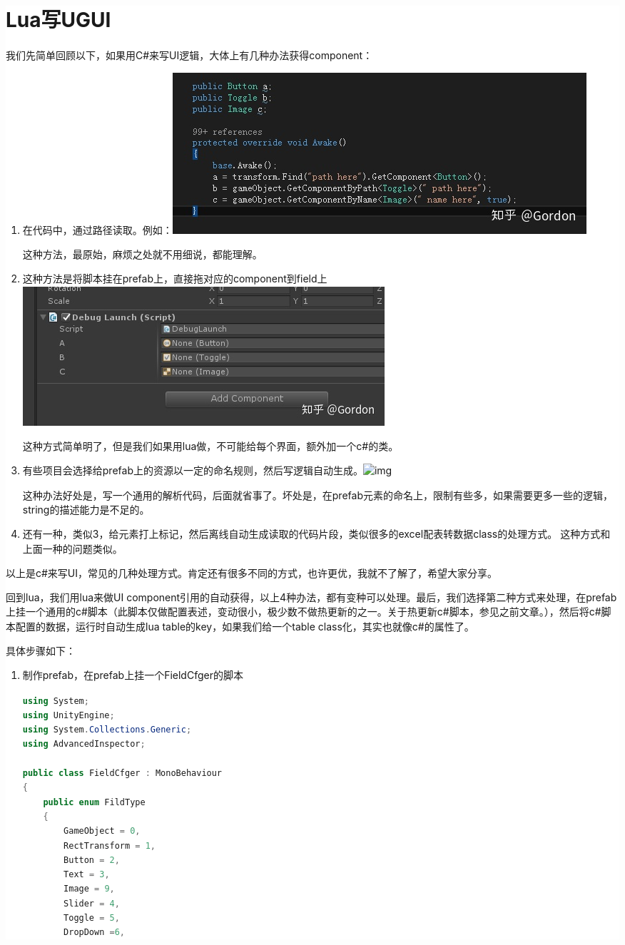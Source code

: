 # Lua写UGUI

我们先简单回顾以下，如果用C#来写UI逻辑，大体上有几种办法获得component：

1. 在代码中，通过路径读取。例如：![img](../image/v2-76bf7cfcac7bea6f1ba904db22a73936_720w.jpg)

   这种方法，最原始，麻烦之处就不用细说，都能理解。

2. 这种方法是将脚本挂在prefab上，直接拖对应的component到field上![img](../image/v2-96063bd0b3be29a85483e8c233cbb163_720w.jpg)

   这种方式简单明了，但是我们如果用lua做，不可能给每个界面，额外加一个c#的类。

3. 有些项目会选择给prefab上的资源以一定的命名规则，然后写逻辑自动生成。![img](https://pic2.zhimg.com/80/v2-6b5a5c66ac2401c4010e22e14e6e0029_720w.jpg)

   这种办法好处是，写一个通用的解析代码，后面就省事了。坏处是，在prefab元素的命名上，限制有些多，如果需要更多一些的逻辑，string的描述能力是不足的。

4. 还有一种，类似3，给元素打上标记，然后离线自动生成读取的代码片段，类似很多的excel配表转数据class的处理方式。 这种方式和上面一种的问题类似。

以上是c#来写UI，常见的几种处理方式。肯定还有很多不同的方式，也许更优，我就不了解了，希望大家分享。

回到lua，我们用lua来做UI component引用的自动获得，以上4种办法，都有变种可以处理。最后，我们选择第二种方式来处理，在prefab上挂一个通用的c#脚本（此脚本仅做配置表述，变动很小，极少数不做热更新的之一。关于热更新c#脚本，参见之前文章。），然后将c#脚本配置的数据，运行时自动生成lua table的key，如果我们给一个table class化，其实也就像c#的属性了。

具体步骤如下：

1. 制作prefab，在prefab上挂一个FieldCfger的脚本

   ```c#
   using System;
   using UnityEngine;
   using System.Collections.Generic;
   using AdvancedInspector;
   
   public class FieldCfger : MonoBehaviour
   {
       public enum FildType
       {
           GameObject = 0,
           RectTransform = 1,
           Button = 2,
           Text = 3,
           Image = 9,
           Slider = 4,
           Toggle = 5,
           DropDown =6,
   ```